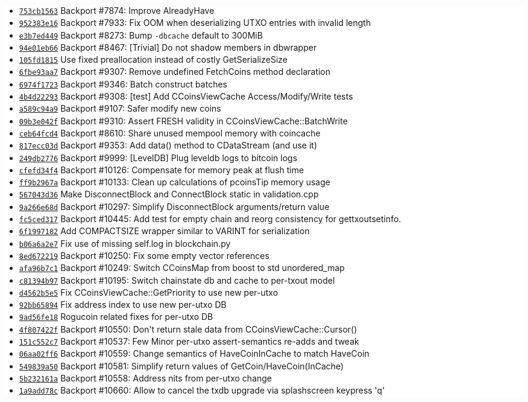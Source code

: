 - [`753cb1563`](https://github.com/rogu-labs/rogucoin.commit/753cb1563) Backport #7874: Improve AlreadyHave
- [`952383e16`](https://github.com/rogu-labs/rogucoin.commit/952383e16) Backport #7933: Fix OOM when deserializing UTXO entries with invalid length
- [`e3b7ed449`](https://github.com/rogu-labs/rogucoin.commit/e3b7ed449) Backport #8273: Bump `-dbcache` default to 300MiB
- [`94e01eb66`](https://github.com/rogu-labs/rogucoin.commit/94e01eb66) Backport #8467: [Trivial] Do not shadow members in dbwrapper
- [`105fd1815`](https://github.com/rogu-labs/rogucoin.commit/105fd1815) Use fixed preallocation instead of costly GetSerializeSize
- [`6fbe93aa7`](https://github.com/rogu-labs/rogucoin.commit/6fbe93aa7) Backport #9307: Remove undefined FetchCoins method declaration
- [`6974f1723`](https://github.com/rogu-labs/rogucoin.commit/6974f1723) Backport #9346: Batch construct batches
- [`4b4d22293`](https://github.com/rogu-labs/rogucoin.commit/4b4d22293) Backport #9308: [test] Add CCoinsViewCache Access/Modify/Write tests
- [`a589c94a9`](https://github.com/rogu-labs/rogucoin.commit/a589c94a9) Backport #9107: Safer modify new coins
- [`09b3e042f`](https://github.com/rogu-labs/rogucoin.commit/09b3e042f) Backport #9310: Assert FRESH validity in CCoinsViewCache::BatchWrite
- [`ceb64fcd4`](https://github.com/rogu-labs/rogucoin.commit/ceb64fcd4) Backport #8610: Share unused mempool memory with coincache
- [`817ecc03d`](https://github.com/rogu-labs/rogucoin.commit/817ecc03d) Backport #9353: Add data() method to CDataStream (and use it)
- [`249db2776`](https://github.com/rogu-labs/rogucoin.commit/249db2776) Backport #9999: [LevelDB] Plug leveldb logs to bitcoin logs
- [`cfefd34f4`](https://github.com/rogu-labs/rogucoin.commit/cfefd34f4) Backport #10126: Compensate for memory peak at flush time
- [`ff9b2967a`](https://github.com/rogu-labs/rogucoin.commit/ff9b2967a) Backport #10133: Clean up calculations of pcoinsTip memory usage
- [`567043d36`](https://github.com/rogu-labs/rogucoin.commit/567043d36) Make DisconnectBlock and ConnectBlock static in validation.cpp
- [`9a266e68d`](https://github.com/rogu-labs/rogucoin.commit/9a266e68d) Backport #10297: Simplify DisconnectBlock arguments/return value
- [`fc5ced317`](https://github.com/rogu-labs/rogucoin.commit/fc5ced317) Backport #10445: Add test for empty chain and reorg consistency for gettxoutsetinfo.
- [`6f1997182`](https://github.com/rogu-labs/rogucoin.commit/6f1997182) Add COMPACTSIZE wrapper similar to VARINT for serialization
- [`b06a6a2e7`](https://github.com/rogu-labs/rogucoin.commit/b06a6a2e7) Fix use of missing self.log in blockchain.py
- [`8ed672219`](https://github.com/rogu-labs/rogucoin.commit/8ed672219) Backport #10250: Fix some empty vector references
- [`afa96b7c1`](https://github.com/rogu-labs/rogucoin.commit/afa96b7c1) Backport #10249: Switch CCoinsMap from boost to std unordered_map
- [`c81394b97`](https://github.com/rogu-labs/rogucoin.commit/c81394b97) Backport #10195: Switch chainstate db and cache to per-txout model
- [`d4562b5e5`](https://github.com/rogu-labs/rogucoin.commit/d4562b5e5) Fix CCoinsViewCache::GetPriority to use new per-utxo
- [`92bb65894`](https://github.com/rogu-labs/rogucoin.commit/92bb65894) Fix address index to use new per-utxo DB
- [`9ad56fe18`](https://github.com/rogu-labs/rogucoin.commit/9ad56fe18) Rogucoin related fixes for per-utxo DB
- [`4f807422f`](https://github.com/rogu-labs/rogucoin.commit/4f807422f) Backport #10550: Don't return stale data from CCoinsViewCache::Cursor()
- [`151c552c7`](https://github.com/rogu-labs/rogucoin.commit/151c552c7) Backport #10537: Few Minor per-utxo assert-semantics re-adds and tweak
- [`06aa02ff6`](https://github.com/rogu-labs/rogucoin.commit/06aa02ff6) Backport #10559: Change semantics of HaveCoinInCache to match HaveCoin
- [`549839a50`](https://github.com/rogu-labs/rogucoin.commit/549839a50) Backport #10581: Simplify return values of GetCoin/HaveCoin(InCache)
- [`5b232161a`](https://github.com/rogu-labs/rogucoin.commit/5b232161a) Backport #10558: Address nits from per-utxo change
- [`1a9add78c`](https://github.com/rogu-labs/rogucoin.commit/1a9add78c) Backport #10660: Allow to cancel the txdb upgrade via splashscreen keypress 'q'